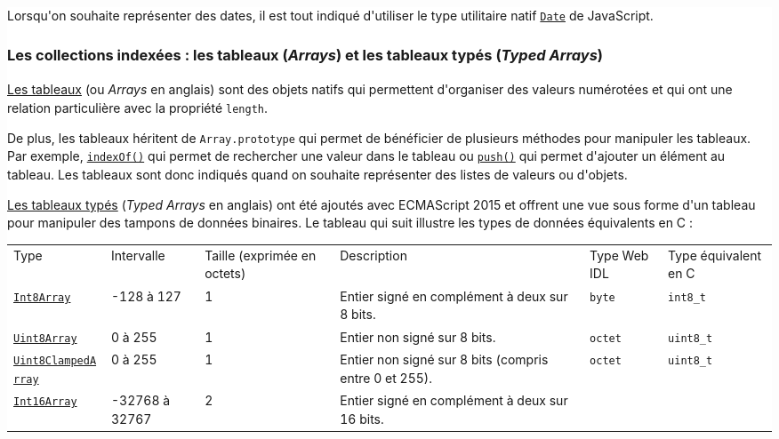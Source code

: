 Lorsqu'on souhaite représenter des dates, il est tout indiqué d'utiliser le type utilitaire natif [`Date`](/fr/docs/Web/JavaScript/Reference/Global_Objects/Date) de JavaScript.

### Les collections indexées&nbsp;: les tableaux (<i lang="en">Arrays</i>) et les tableaux typés (<i lang="en">Typed Arrays</i>)

[Les tableaux](/fr/docs/Web/JavaScript/Reference/Global_Objects/Array) (ou <i lang="en">Arrays</i> en anglais) sont des objets natifs qui permettent d'organiser des valeurs numérotées et qui ont une relation particulière avec la propriété `length`.

De plus, les tableaux héritent de `Array.prototype` qui permet de bénéficier de plusieurs méthodes pour manipuler les tableaux. Par exemple, [`indexOf()`](/fr/docs/Web/JavaScript/Reference/Global_Objects/Array/indexOf) qui permet de rechercher une valeur dans le tableau ou [`push()`](/fr/docs/Web/JavaScript/Reference/Global_Objects/Array/push) qui permet d'ajouter un élément au tableau. Les tableaux sont donc indiqués quand on souhaite représenter des listes de valeurs ou d'objets.

[Les tableaux typés](/fr/docs/Web/JavaScript/Typed_arrays) (<i lang="en">Typed Arrays</i> en anglais) ont été ajoutés avec ECMAScript 2015 et offrent une vue sous forme d'un tableau pour manipuler des tampons de données binaires. Le tableau qui suit illustre les types de données équivalents en C&nbsp;:

<table class="standard-table">
  <tbody>
    <tr>
      <td class="header">Type</td>
      <td class="header">Intervalle</td>
      <td class="header">Taille (exprimée en octets)</td>
      <td class="header">Description</td>
      <td class="header">Type Web IDL</td>
      <td class="header">Type équivalent en C</td>
    </tr>
    <tr>
      <td><a href="/fr/docs/Web/JavaScript/Reference/Global_Objects/Int8Array"><code>Int8Array</code></a></td>
      <td>-128 à 127</td>
      <td>1</td>
      <td>Entier signé en complément à deux sur 8 bits.</td>
      <td><code>byte</code></td>
      <td><code>int8_t</code></td>
    </tr>
    <tr>
      <td><a href="/fr/docs/Web/JavaScript/Reference/Global_Objects/Uint8Array"><code>Uint8Array</code></a></td>
      <td>0 à 255</td>
      <td>1</td>
      <td>Entier non signé sur 8 bits.</td>
      <td><code>octet</code></td>
      <td><code>uint8_t</code></td>
    </tr>
    <tr>
      <td><a href="/fr/docs/Web/JavaScript/Reference/Global_Objects/Uint8ClampedArray"><code>Uint8ClampedArray</code></a></td>
      <td>0 à 255</td>
      <td>1</td>
      <td>Entier non signé sur 8 bits (compris entre 0 et 255).</td>
      <td><code>octet</code></td>
      <td><code>uint8_t</code></td>
    </tr>
    <tr>
      <td><a href="/fr/docs/Web/JavaScript/Reference/Global_Objects/Int16Array"><code>Int16Array</code></a></td>
      <td>-32768 à 32767</td>
      <td>2</td>
      <td>Entier signé en complément à deux sur 16 bits.</td>
